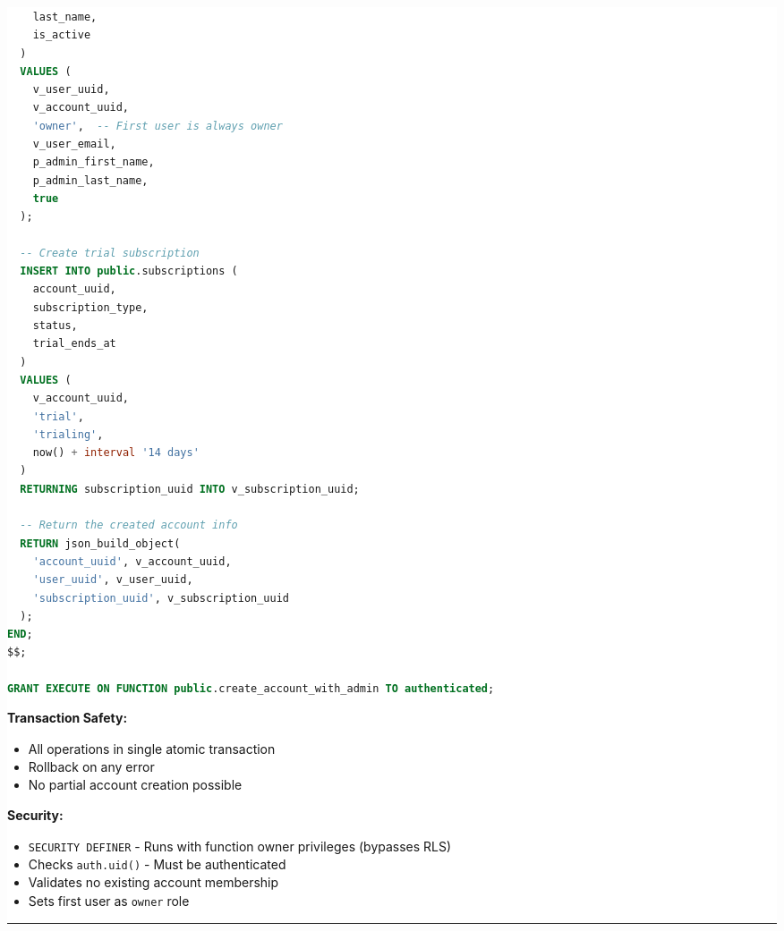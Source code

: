 ```sql
    last_name,
    is_active
  )
  VALUES (
    v_user_uuid,
    v_account_uuid,
    'owner',  -- First user is always owner
    v_user_email,
    p_admin_first_name,
    p_admin_last_name,
    true
  );
  
  -- Create trial subscription
  INSERT INTO public.subscriptions (
    account_uuid,
    subscription_type,
    status,
    trial_ends_at
  )
  VALUES (
    v_account_uuid,
    'trial',
    'trialing',
    now() + interval '14 days'
  )
  RETURNING subscription_uuid INTO v_subscription_uuid;
  
  -- Return the created account info
  RETURN json_build_object(
    'account_uuid', v_account_uuid,
    'user_uuid', v_user_uuid,
    'subscription_uuid', v_subscription_uuid
  );
END;
$$;

GRANT EXECUTE ON FUNCTION public.create_account_with_admin TO authenticated;
```

**Transaction Safety:**

- All operations in single atomic transaction
- Rollback on any error
- No partial account creation possible

**Security:**

- `SECURITY DEFINER` - Runs with function owner privileges (bypasses RLS)
- Checks `auth.uid()` - Must be authenticated
- Validates no existing account membership
- Sets first user as `owner` role

---